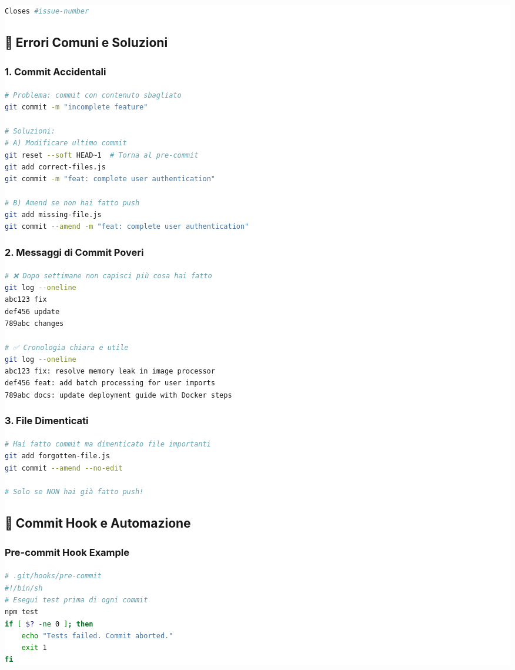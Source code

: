 ```bash
Closes #issue-number
```

## 🚨 Errori Comuni e Soluzioni

### 1. Commit Accidentali
```bash
# Problema: commit con contenuto sbagliato
git commit -m "incomplete feature"

# Soluzioni:
# A) Modificare ultimo commit
git reset --soft HEAD~1  # Torna al pre-commit
git add correct-files.js
git commit -m "feat: complete user authentication"

# B) Amend se non hai fatto push
git add missing-file.js
git commit --amend -m "feat: complete user authentication"
```

### 2. Messaggi di Commit Poveri
```bash
# ❌ Dopo settimane non capisci più cosa hai fatto
git log --oneline
abc123 fix
def456 update
789abc changes

# ✅ Cronologia chiara e utile
git log --oneline
abc123 fix: resolve memory leak in image processor
def456 feat: add batch processing for user imports
789abc docs: update deployment guide with Docker steps
```

### 3. File Dimenticati
```bash
# Hai fatto commit ma dimenticato file importanti
git add forgotten-file.js
git commit --amend --no-edit

# Solo se NON hai già fatto push!
```

## 🎯 Commit Hook e Automazione

### Pre-commit Hook Example
```bash
# .git/hooks/pre-commit
#!/bin/sh
# Esegui test prima di ogni commit
npm test
if [ $? -ne 0 ]; then
    echo "Tests failed. Commit aborted."
    exit 1
fi
```
